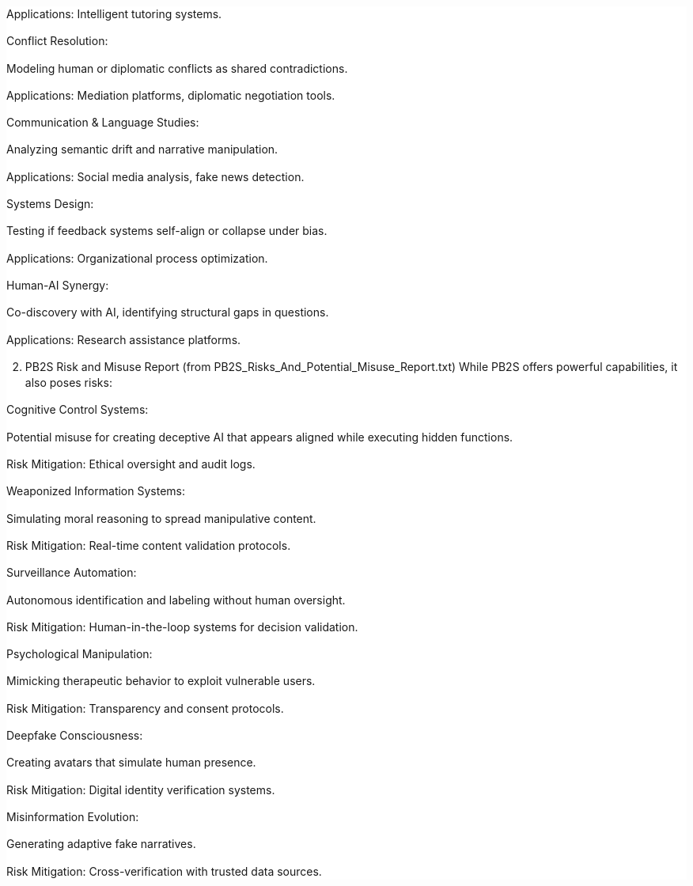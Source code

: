 Applications: Intelligent tutoring systems.

Conflict Resolution:

Modeling human or diplomatic conflicts as shared contradictions.

Applications: Mediation platforms, diplomatic negotiation tools.

Communication & Language Studies:

Analyzing semantic drift and narrative manipulation.

Applications: Social media analysis, fake news detection.

Systems Design:

Testing if feedback systems self-align or collapse under bias.

Applications: Organizational process optimization.

Human-AI Synergy:

Co-discovery with AI, identifying structural gaps in questions.

Applications: Research assistance platforms.

2. PB2S Risk and Misuse Report (from PB2S_Risks_And_Potential_Misuse_Report.txt)
While PB2S offers powerful capabilities, it also poses risks:

Cognitive Control Systems:

Potential misuse for creating deceptive AI that appears aligned while executing hidden functions.

Risk Mitigation: Ethical oversight and audit logs.

Weaponized Information Systems:

Simulating moral reasoning to spread manipulative content.

Risk Mitigation: Real-time content validation protocols.

Surveillance Automation:

Autonomous identification and labeling without human oversight.

Risk Mitigation: Human-in-the-loop systems for decision validation.

Psychological Manipulation:

Mimicking therapeutic behavior to exploit vulnerable users.

Risk Mitigation: Transparency and consent protocols.

Deepfake Consciousness:

Creating avatars that simulate human presence.

Risk Mitigation: Digital identity verification systems.

Misinformation Evolution:

Generating adaptive fake narratives.

Risk Mitigation: Cross-verification with trusted data sources.
